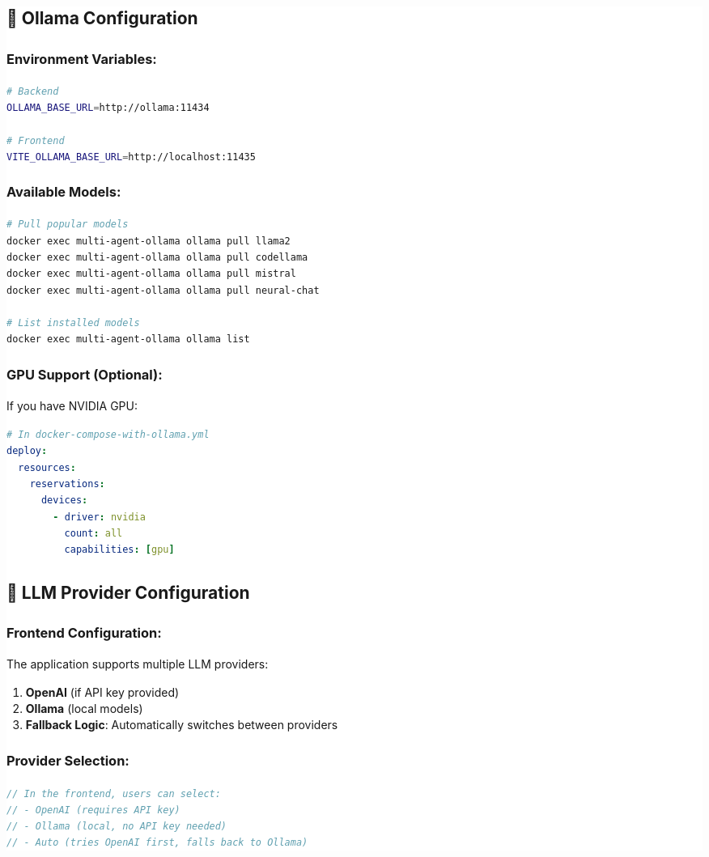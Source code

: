 ## 🎯 **Ollama Configuration**

### **Environment Variables:**
```bash
# Backend
OLLAMA_BASE_URL=http://ollama:11434

# Frontend
VITE_OLLAMA_BASE_URL=http://localhost:11435
```

### **Available Models:**
```bash
# Pull popular models
docker exec multi-agent-ollama ollama pull llama2
docker exec multi-agent-ollama ollama pull codellama
docker exec multi-agent-ollama ollama pull mistral
docker exec multi-agent-ollama ollama pull neural-chat

# List installed models
docker exec multi-agent-ollama ollama list
```

### **GPU Support (Optional):**
If you have NVIDIA GPU:
```yaml
# In docker-compose-with-ollama.yml
deploy:
  resources:
    reservations:
      devices:
        - driver: nvidia
          count: all
          capabilities: [gpu]
```

## 🔧 **LLM Provider Configuration**

### **Frontend Configuration:**
The application supports multiple LLM providers:

1. **OpenAI** (if API key provided)
2. **Ollama** (local models)
3. **Fallback Logic**: Automatically switches between providers

### **Provider Selection:**
```typescript
// In the frontend, users can select:
// - OpenAI (requires API key)
// - Ollama (local, no API key needed)
// - Auto (tries OpenAI first, falls back to Ollama)
```
